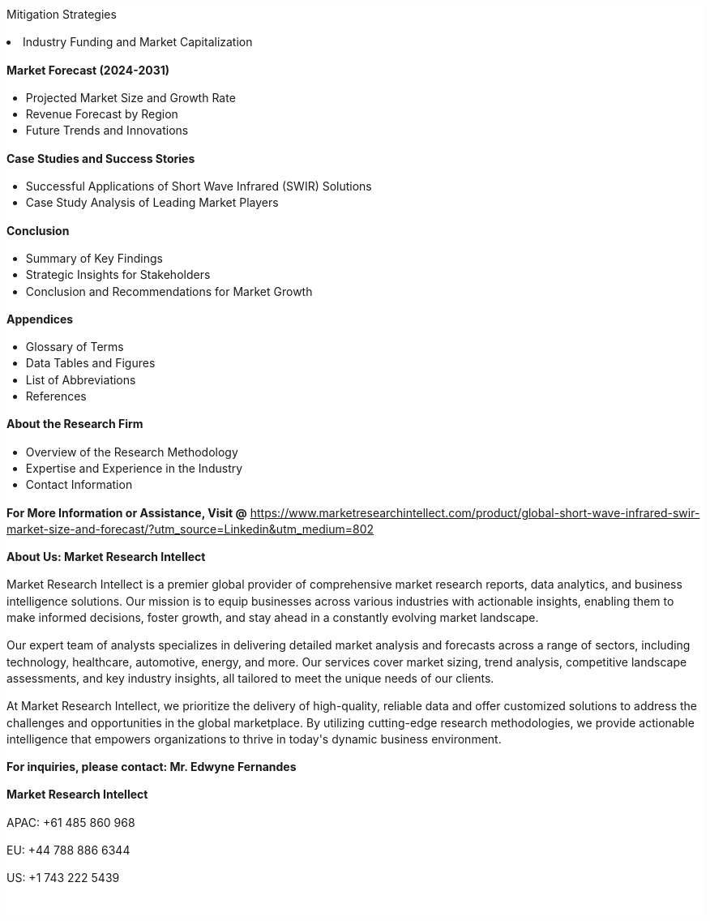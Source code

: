 Mitigation Strategies</li><li>Industry Funding and Market Capitalization</li></ul><p><strong>Market Forecast (2024-2031)</strong></p><ul><li>Projected Market Size and Growth Rate</li><li>Revenue Forecast by Region</li><li>Future Trends and Innovations</li></ul><p><strong>Case Studies and Success Stories</strong></p><ul><li>Successful Applications of Short Wave Infrared (SWIR) Solutions</li><li>Case Study Analysis of Leading Market Players</li></ul><p><strong>Conclusion</strong></p><ul><li>Summary of Key Findings</li><li>Strategic Insights for Stakeholders</li><li>Conclusion and Recommendations for Market Growth</li></ul><p><strong>Appendices</strong></p><ul><li>Glossary of Terms</li><li>Data Tables and Figures</li><li>List of Abbreviations</li><li>References</li></ul><p><strong>About the Research Firm</strong></p><ul><li>Overview of the Research Methodology</li><li>Expertise and Experience in the Industry</li><li>Contact Information</li></ul></div><div class="article-main__content" data-test-id="publishing-text-block"><p><span class="font-[700]"><strong>For More Information or Assistance, Visit @</strong>&nbsp;<a href="https://www.marketresearchintellect.com/product/global-short-wave-infrared-swir-market-size-and-forecast/?utm_source=Linkedin&utm_medium=802">https://www.marketresearchintellect.com/product/global-short-wave-infrared-swir-market-size-and-forecast/?utm_source=Linkedin&utm_medium=802</a></span></p><p><strong>About Us: Market Research Intellect</strong></p><p>Market Research Intellect is a premier global provider of comprehensive market research reports, data analytics, and business intelligence solutions. Our mission is to equip businesses across various industries with actionable insights, enabling them to make informed decisions, foster growth, and stay ahead in a constantly evolving market landscape.</p><p>Our expert team of analysts specializes in delivering detailed market analysis and forecasts across a range of sectors, including technology, healthcare, automotive, energy, and more. Our services cover market sizing, trend analysis, competitive landscape assessments, and key industry insights, all tailored to meet the unique needs of our clients.</p><p>At Market Research Intellect, we prioritize the delivery of high-quality, reliable data and offer customized solutions to address the challenges and opportunities in the global marketplace. By utilizing cutting-edge research methodologies, we provide actionable intelligence that empowers organizations to thrive in today's dynamic business environment.</p><p><strong>For inquiries, please contact: Mr. Edwyne Fernandes</strong></p><p><strong>Market Research Intellect</strong></p><p>APAC: +61 485 860 968</p><p>EU: +44 788 886 6344</p><p>US: +1 743 222 5439</p></div><div class="article-main__content" data-test-id="publishing-text-block">&nbsp;</div>
